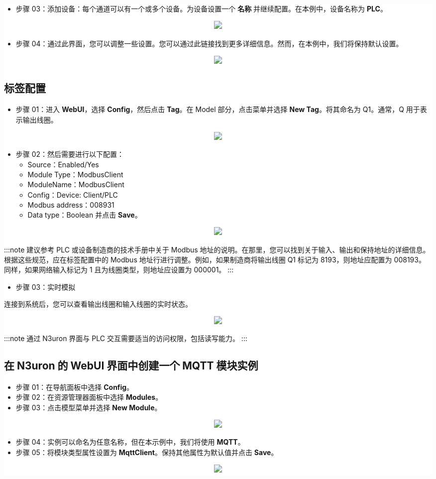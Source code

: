 - 步骤 03：添加设备：每个通道可以有一个或多个设备。为设备设置一个 **名称** 并继续配置。在本例中，设备名称为 **PLC**。

<center><img width={600} src="https://files.seeedstudio.com/wiki/reComputer-R1000/N3uron-mqtt-modbus/adddevice.PNG" /></center>

- 步骤 04：通过此界面，您可以调整一些设置。您可以通过此链接找到更多详细信息。然而，在本例中，我们将保持默认设置。

<center><img width={600} src="https://files.seeedstudio.com/wiki/reComputer-R1000/N3uron-mqtt-modbus/deviceconfig.PNG" /></center>

## 标签配置

- 步骤 01：进入 **WebUI**，选择 **Config**，然后点击 **Tag**。在 Model 部分，点击菜单并选择 **New Tag**。将其命名为 Q1。通常，Q 用于表示输出线圈。

<center><img width={1000} src="https://files.seeedstudio.com/wiki/reComputer-R1000/N3uron-mqtt-modbus/addtag.PNG" /></center>

- 步骤 02：然后需要进行以下配置：
    - Source：Enabled/Yes
    - Module Type：ModbusClient 
    - ModuleName：ModbusClient
    - Config：Device: Client/PLC
    - Modbus address：008931
    - Data type：Boolean 
并点击 **Save**。

<center><img width={1000} src="https://files.seeedstudio.com/wiki/reComputer-R1000/N3uron-mqtt-modbus/tagconfig.PNG" /></center>

:::note
建议参考 PLC 或设备制造商的技术手册中关于 Modbus 地址的说明。在那里，您可以找到关于输入、输出和保持地址的详细信息。根据这些规范，应在标签配置中的 Modbus 地址行进行调整。例如，如果制造商将输出线圈 Q1 标记为 8193，则地址应配置为 008193。同样，如果网络输入标记为 1 且为线圈类型，则地址应设置为 000001。
:::

- 步骤 03：实时模拟

连接到系统后，您可以查看输出线圈和输入线圈的实时状态。

<center><img width={1000} src="https://files.seeedstudio.com/wiki/reComputer-R1000/N3uron-mqtt-modbus/realtimeview.PNG" /></center>

:::note
通过 N3uron 界面与 PLC 交互需要适当的访问权限，包括读写能力。
:::

## 在 N3uron 的 WebUI 界面中创建一个 MQTT 模块实例

- 步骤 01：在导航面板中选择 **Config**。
- 步骤 02：在资源管理器面板中选择 **Modules**。
- 步骤 03：点击模型菜单并选择 **New Module**。

<center><img width={1000} src="https://files.seeedstudio.com/wiki/reComputer-R1000/N3uron-mqtt-modbus/mqqtmodule.PNG" /></center>

- 步骤 04：实例可以命名为任意名称，但在本示例中，我们将使用 **MQTT**。
- 步骤 05：将模块类型属性设置为 **MqttClient**。保持其他属性为默认值并点击 **Save**。

<center><img width={1000} src="https://files.seeedstudio.com/wiki/reComputer-R1000/N3uron-mqtt-modbus/mqqtmodule2.PNG" /></center>
